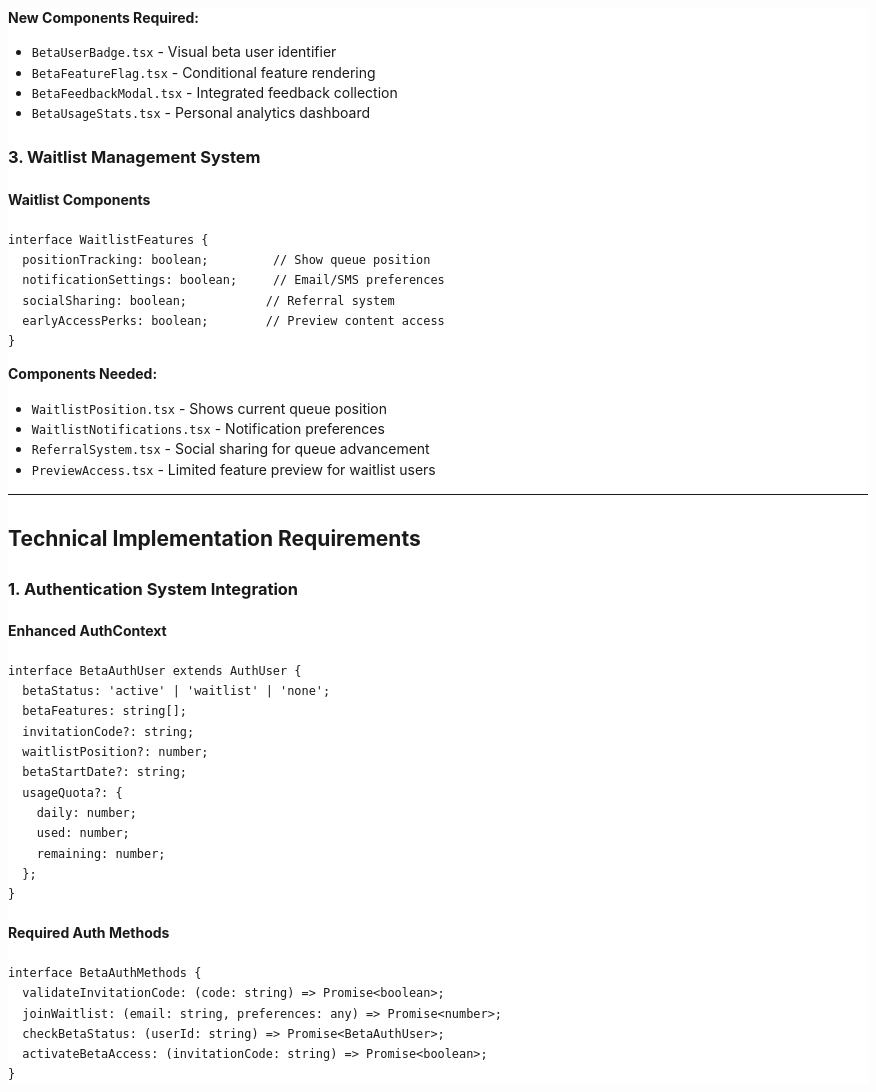 **New Components Required:**
- `BetaUserBadge.tsx` - Visual beta user identifier
- `BetaFeatureFlag.tsx` - Conditional feature rendering
- `BetaFeedbackModal.tsx` - Integrated feedback collection
- `BetaUsageStats.tsx` - Personal analytics dashboard

### 3. **Waitlist Management System**

#### Waitlist Components
```tsx
interface WaitlistFeatures {
  positionTracking: boolean;         // Show queue position
  notificationSettings: boolean;     // Email/SMS preferences
  socialSharing: boolean;           // Referral system
  earlyAccessPerks: boolean;        // Preview content access
}
```

**Components Needed:**
- `WaitlistPosition.tsx` - Shows current queue position
- `WaitlistNotifications.tsx` - Notification preferences
- `ReferralSystem.tsx` - Social sharing for queue advancement
- `PreviewAccess.tsx` - Limited feature preview for waitlist users

---

## Technical Implementation Requirements

### 1. **Authentication System Integration**

#### Enhanced AuthContext
```tsx
interface BetaAuthUser extends AuthUser {
  betaStatus: 'active' | 'waitlist' | 'none';
  betaFeatures: string[];
  invitationCode?: string;
  waitlistPosition?: number;
  betaStartDate?: string;
  usageQuota?: {
    daily: number;
    used: number;
    remaining: number;
  };
}
```

#### Required Auth Methods
```tsx
interface BetaAuthMethods {
  validateInvitationCode: (code: string) => Promise<boolean>;
  joinWaitlist: (email: string, preferences: any) => Promise<number>;
  checkBetaStatus: (userId: string) => Promise<BetaAuthUser>;
  activateBetaAccess: (invitationCode: string) => Promise<boolean>;
}
```
